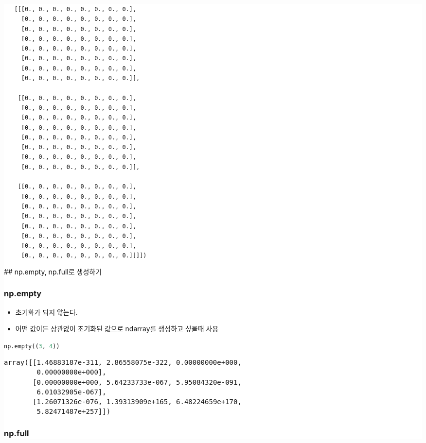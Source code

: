 
       [[[0., 0., 0., 0., 0., 0., 0., 0.],
         [0., 0., 0., 0., 0., 0., 0., 0.],
         [0., 0., 0., 0., 0., 0., 0., 0.],
         [0., 0., 0., 0., 0., 0., 0., 0.],
         [0., 0., 0., 0., 0., 0., 0., 0.],
         [0., 0., 0., 0., 0., 0., 0., 0.],
         [0., 0., 0., 0., 0., 0., 0., 0.],
         [0., 0., 0., 0., 0., 0., 0., 0.]],

        [[0., 0., 0., 0., 0., 0., 0., 0.],
         [0., 0., 0., 0., 0., 0., 0., 0.],
         [0., 0., 0., 0., 0., 0., 0., 0.],
         [0., 0., 0., 0., 0., 0., 0., 0.],
         [0., 0., 0., 0., 0., 0., 0., 0.],
         [0., 0., 0., 0., 0., 0., 0., 0.],
         [0., 0., 0., 0., 0., 0., 0., 0.],
         [0., 0., 0., 0., 0., 0., 0., 0.]],

        [[0., 0., 0., 0., 0., 0., 0., 0.],
         [0., 0., 0., 0., 0., 0., 0., 0.],
         [0., 0., 0., 0., 0., 0., 0., 0.],
         [0., 0., 0., 0., 0., 0., 0., 0.],
         [0., 0., 0., 0., 0., 0., 0., 0.],
         [0., 0., 0., 0., 0., 0., 0., 0.],
         [0., 0., 0., 0., 0., 0., 0., 0.],
         [0., 0., 0., 0., 0., 0., 0., 0.]]]])
</pre>
## np.empty, np.full로 생성하기


### np.empty



- 초기화가 되지 않는다.

- 어떤 값이든 상관없이 초기화된 값으로 ndarray를 생성하고 싶을때 사용



```python
np.empty((3, 4))
```

<pre>
array([[1.46883187e-311, 2.86558075e-322, 0.00000000e+000,
        0.00000000e+000],
       [0.00000000e+000, 5.64233733e-067, 5.95084320e-091,
        6.01032905e-067],
       [1.26071326e-076, 1.39313909e+165, 6.48224659e+170,
        5.82471487e+257]])
</pre>
### np.full
